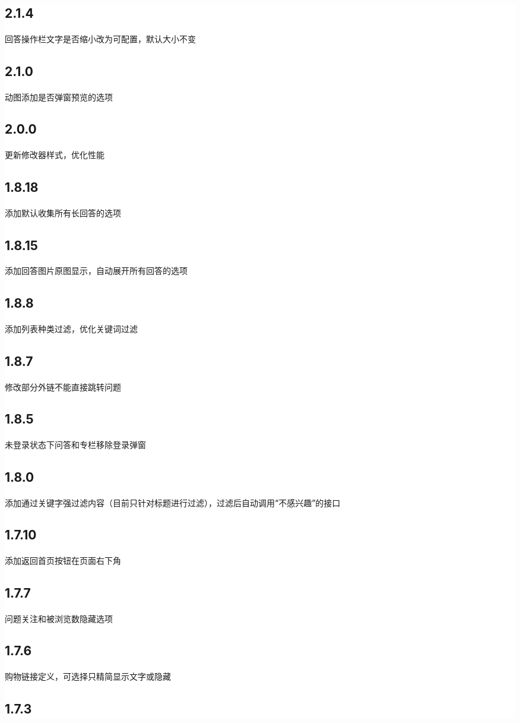 ## 2.1.4

回答操作栏文字是否缩小改为可配置，默认大小不变

## 2.1.0

动图添加是否弹窗预览的选项

## 2.0.0

更新修改器样式，优化性能

## 1.8.18

添加默认收集所有长回答的选项

## 1.8.15

添加回答图片原图显示，自动展开所有回答的选项

## 1.8.8

添加列表种类过滤，优化关键词过滤

## 1.8.7

修改部分外链不能直接跳转问题

## 1.8.5

未登录状态下问答和专栏移除登录弹窗

## 1.8.0

添加通过关键字强过滤内容（目前只针对标题进行过滤），过滤后自动调用“不感兴趣”的接口

## 1.7.10

添加返回首页按钮在页面右下角

## 1.7.7

问题关注和被浏览数隐藏选项

## 1.7.6

购物链接定义，可选择只精简显示文字或隐藏

## 1.7.3

